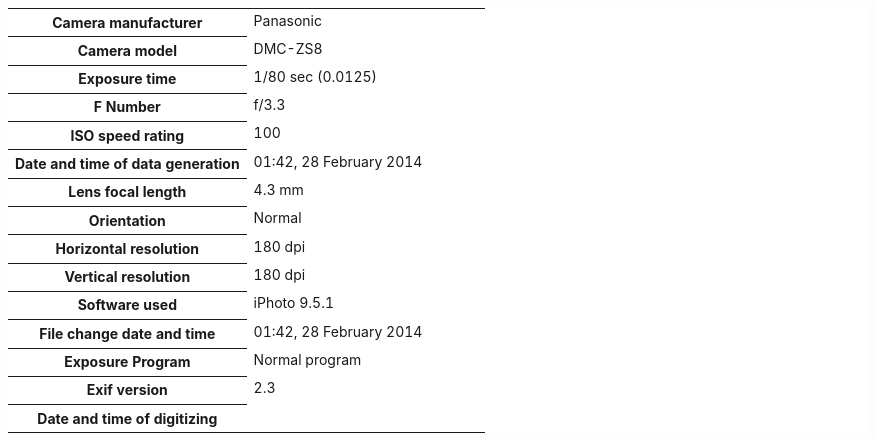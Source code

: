 <table id="mw_metadata" class="mw_metadata">
<colgroup>
<col style="width: 50%" />
<col style="width: 50%" />
</colgroup>
<tbody>
<tr class="odd exif-make">
<th>Camera manufacturer</th>
<td>Panasonic</td>
</tr>
<tr class="even exif-model">
<th>Camera model</th>
<td>DMC-ZS8</td>
</tr>
<tr class="odd exif-exposuretime">
<th>Exposure time</th>
<td>1/80 sec (0.0125)</td>
</tr>
<tr class="even exif-fnumber">
<th>F Number</th>
<td>f/3.3</td>
</tr>
<tr class="odd exif-isospeedratings">
<th>ISO speed rating</th>
<td>100</td>
</tr>
<tr class="even exif-datetimeoriginal">
<th>Date and time of data generation</th>
<td>01:42, 28 February 2014</td>
</tr>
<tr class="odd exif-focallength">
<th>Lens focal length</th>
<td>4.3 mm</td>
</tr>
<tr class="even exif-orientation collapsable">
<th>Orientation</th>
<td>Normal</td>
</tr>
<tr class="odd exif-xresolution collapsable">
<th>Horizontal resolution</th>
<td>180 dpi</td>
</tr>
<tr class="even exif-yresolution collapsable">
<th>Vertical resolution</th>
<td>180 dpi</td>
</tr>
<tr class="odd exif-software collapsable">
<th>Software used</th>
<td>iPhoto 9.5.1</td>
</tr>
<tr class="even exif-datetime collapsable">
<th>File change date and time</th>
<td>01:42, 28 February 2014</td>
</tr>
<tr class="odd exif-exposureprogram collapsable">
<th>Exposure Program</th>
<td>Normal program</td>
</tr>
<tr class="even exif-exifversion collapsable">
<th>Exif version</th>
<td>2.3</td>
</tr>
<tr class="odd exif-datetimedigitized collapsable">
<th>Date and time of digitizing</th>
